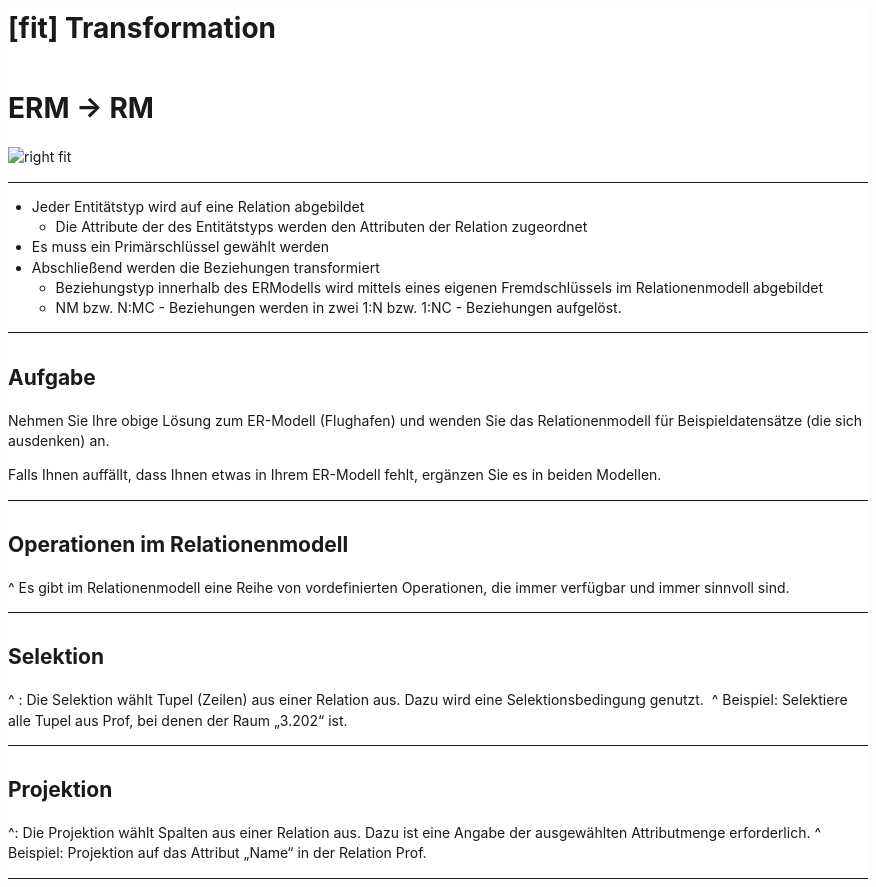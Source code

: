 
# [fit] Transformation 
# ERM -> RM

![right fit](../images/fremdschluessel-ERM-RM.png)

---

- Jeder Entitätstyp wird auf eine Relation abgebildet
	- Die Attribute der des Entitätstyps werden den Attributen der Relation zugeordnet
- Es muss ein Primärschlüssel gewählt werden 
- Abschließend werden die Beziehungen transformiert
	- Beziehungstyp innerhalb des ER­Modells wird mittels eines eigenen Fremdschlüssels im Relationenmodell abgebildet
	- NM bzw. N:MC­ - Beziehungen werden in zwei 1:N bzw. 1:NC­ - Beziehungen aufgelöst.

---

## Aufgabe

Nehmen Sie Ihre obige Lösung zum ER-Modell (Flughafen) und wenden Sie das Relationenmodell für Beispieldatensätze (die sich ausdenken) an. 

Falls Ihnen auffällt, dass Ihnen etwas in Ihrem ER-Modell fehlt, ergänzen Sie es in beiden Modellen.

---

## Operationen im Relationenmodell

^ Es gibt im Relationenmodell eine Reihe von vordefinierten Operationen, die immer verfügbar und immer sinnvoll sind. 

---

## Selektion

^ : Die Selektion wählt Tupel (Zeilen) aus einer Relation aus. Dazu wird eine Selektionsbedingung genutzt. 
^ Beispiel: Selektiere alle Tupel aus Prof, bei denen der Raum „3.202“ ist.

---

## Projektion

^: Die Projektion wählt Spalten aus einer Relation aus. Dazu ist eine Angabe der ausgewählten Attributmenge erforderlich.
^  Beispiel: Projektion auf das Attribut „Name“ in der Relation Prof.

---
